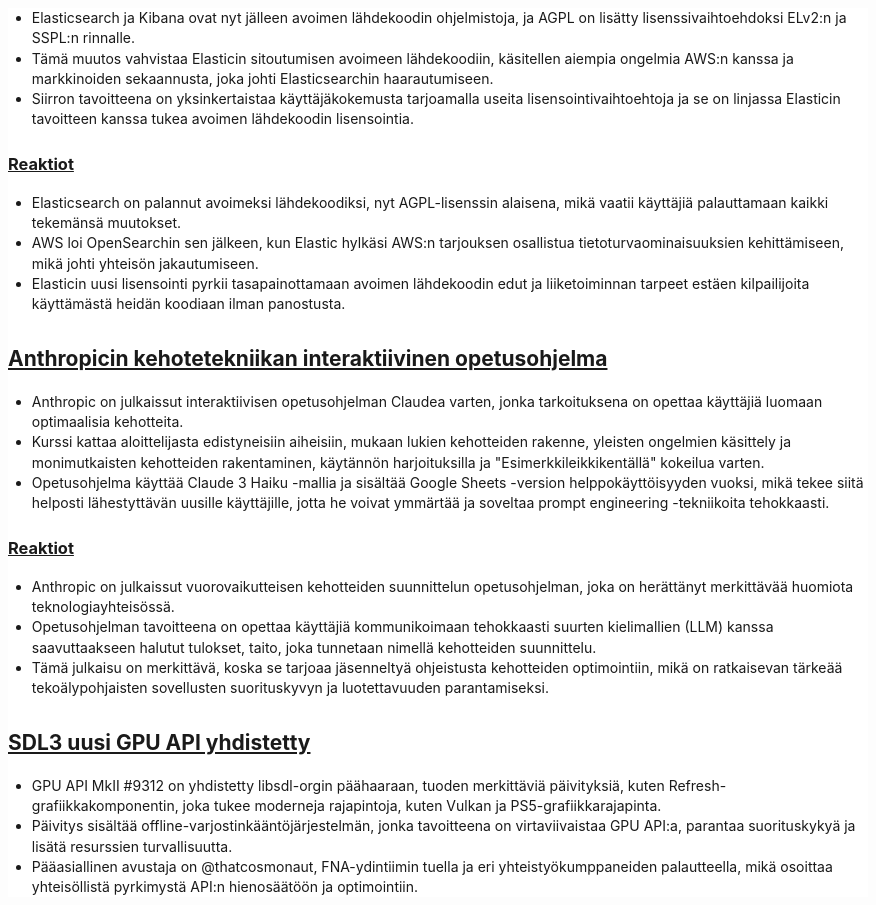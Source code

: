 - Elasticsearch ja Kibana ovat nyt jälleen avoimen lähdekoodin ohjelmistoja, ja AGPL on lisätty lisenssivaihtoehdoksi ELv2:n ja SSPL:n rinnalle.
- Tämä muutos vahvistaa Elasticin sitoutumisen avoimeen lähdekoodiin, käsitellen aiempia ongelmia AWS:n kanssa ja markkinoiden sekaannusta, joka johti Elasticsearchin haarautumiseen.
- Siirron tavoitteena on yksinkertaistaa käyttäjäkokemusta tarjoamalla useita lisensointivaihtoehtoja ja se on linjassa Elasticin tavoitteen kanssa tukea avoimen lähdekoodin lisensointia.

### [Reaktiot](https://news.ycombinator.com/item?id=41394797)

- Elasticsearch on palannut avoimeksi lähdekoodiksi, nyt AGPL-lisenssin alaisena, mikä vaatii käyttäjiä palauttamaan kaikki tekemänsä muutokset.
- AWS loi OpenSearchin sen jälkeen, kun Elastic hylkäsi AWS:n tarjouksen osallistua tietoturvaominaisuuksien kehittämiseen, mikä johti yhteisön jakautumiseen.
- Elasticin uusi lisensointi pyrkii tasapainottamaan avoimen lähdekoodin edut ja liiketoiminnan tarpeet estäen kilpailijoita käyttämästä heidän koodiaan ilman panostusta.

## [Anthropicin kehotetekniikan interaktiivinen opetusohjelma](https://github.com/anthropics/courses/tree/master/prompt_engineering_interactive_tutorial)

- Anthropic on julkaissut interaktiivisen opetusohjelman Claudea varten, jonka tarkoituksena on opettaa käyttäjiä luomaan optimaalisia kehotteita.
- Kurssi kattaa aloittelijasta edistyneisiin aiheisiin, mukaan lukien kehotteiden rakenne, yleisten ongelmien käsittely ja monimutkaisten kehotteiden rakentaminen, käytännön harjoituksilla ja "Esimerkkileikkikentällä" kokeilua varten.
- Opetusohjelma käyttää Claude 3 Haiku -mallia ja sisältää Google Sheets -version helppokäyttöisyyden vuoksi, mikä tekee siitä helposti lähestyttävän uusille käyttäjille, jotta he voivat ymmärtää ja soveltaa prompt engineering -tekniikoita tehokkaasti.

### [Reaktiot](https://news.ycombinator.com/item?id=41395921)

- Anthropic on julkaissut vuorovaikutteisen kehotteiden suunnittelun opetusohjelman, joka on herättänyt merkittävää huomiota teknologiayhteisössä.
- Opetusohjelman tavoitteena on opettaa käyttäjiä kommunikoimaan tehokkaasti suurten kielimallien (LLM) kanssa saavuttaakseen halutut tulokset, taito, joka tunnetaan nimellä kehotteiden suunnittelu.
- Tämä julkaisu on merkittävä, koska se tarjoaa jäsenneltyä ohjeistusta kehotteiden optimointiin, mikä on ratkaisevan tärkeää tekoälypohjaisten sovellusten suorituskyvyn ja luotettavuuden parantamiseksi.

## [SDL3 uusi GPU API yhdistetty](https://github.com/libsdl-org/SDL/pull/9312)

- GPU API MkII #9312 on yhdistetty libsdl-orgin päähaaraan, tuoden merkittäviä päivityksiä, kuten Refresh-grafiikkakomponentin, joka tukee moderneja rajapintoja, kuten Vulkan ja PS5-grafiikkarajapinta.
- Päivitys sisältää offline-varjostinkääntöjärjestelmän, jonka tavoitteena on virtaviivaistaa GPU API:a, parantaa suorituskykyä ja lisätä resurssien turvallisuutta.
- Pääasiallinen avustaja on @thatcosmonaut, FNA-ydintiimin tuella ja eri yhteistyökumppaneiden palautteella, mikä osoittaa yhteisöllistä pyrkimystä API:n hienosäätöön ja optimointiin.
